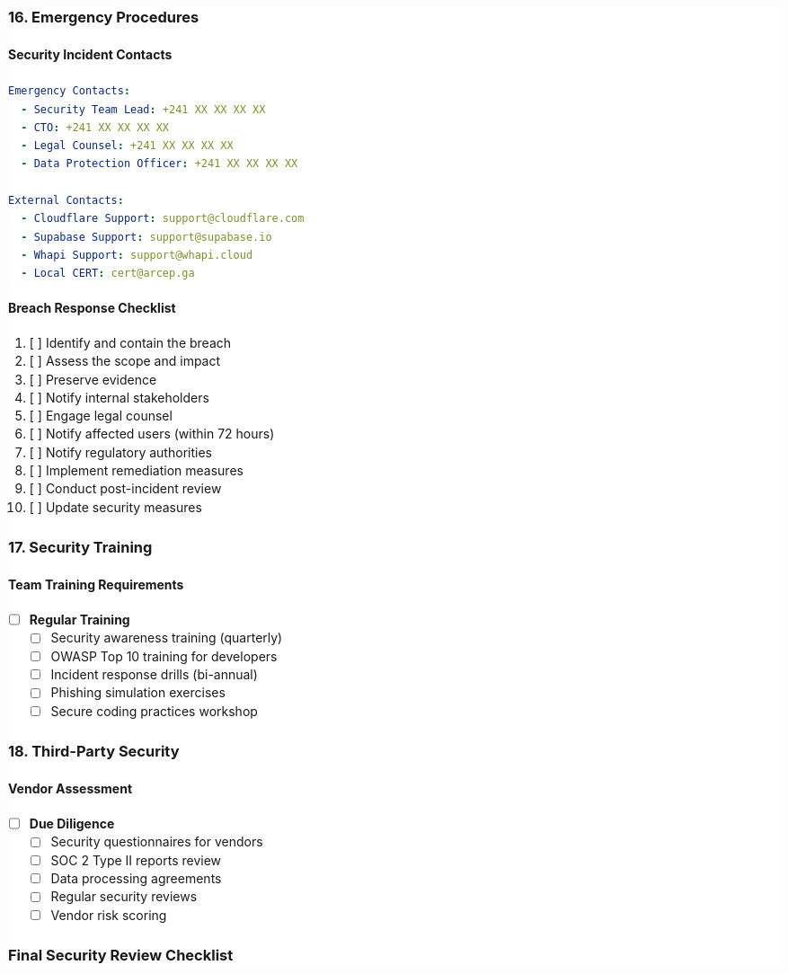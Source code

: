 ### 16. Emergency Procedures

#### Security Incident Contacts
```yaml
Emergency Contacts:
  - Security Team Lead: +241 XX XX XX XX
  - CTO: +241 XX XX XX XX
  - Legal Counsel: +241 XX XX XX XX
  - Data Protection Officer: +241 XX XX XX XX
  
External Contacts:
  - Cloudflare Support: support@cloudflare.com
  - Supabase Support: support@supabase.io
  - Whapi Support: support@whapi.cloud
  - Local CERT: cert@arcep.ga
```

#### Breach Response Checklist
1. [ ] Identify and contain the breach
2. [ ] Assess the scope and impact
3. [ ] Preserve evidence
4. [ ] Notify internal stakeholders
5. [ ] Engage legal counsel
6. [ ] Notify affected users (within 72 hours)
7. [ ] Notify regulatory authorities
8. [ ] Implement remediation measures
9. [ ] Conduct post-incident review
10. [ ] Update security measures

### 17. Security Training

#### Team Training Requirements
- [ ] **Regular Training**
  - [ ] Security awareness training (quarterly)
  - [ ] OWASP Top 10 training for developers
  - [ ] Incident response drills (bi-annual)
  - [ ] Phishing simulation exercises
  - [ ] Secure coding practices workshop

### 18. Third-Party Security

#### Vendor Assessment
- [ ] **Due Diligence**
  - [ ] Security questionnaires for vendors
  - [ ] SOC 2 Type II reports review
  - [ ] Data processing agreements
  - [ ] Regular security reviews
  - [ ] Vendor risk scoring

### Final Security Review Checklist
